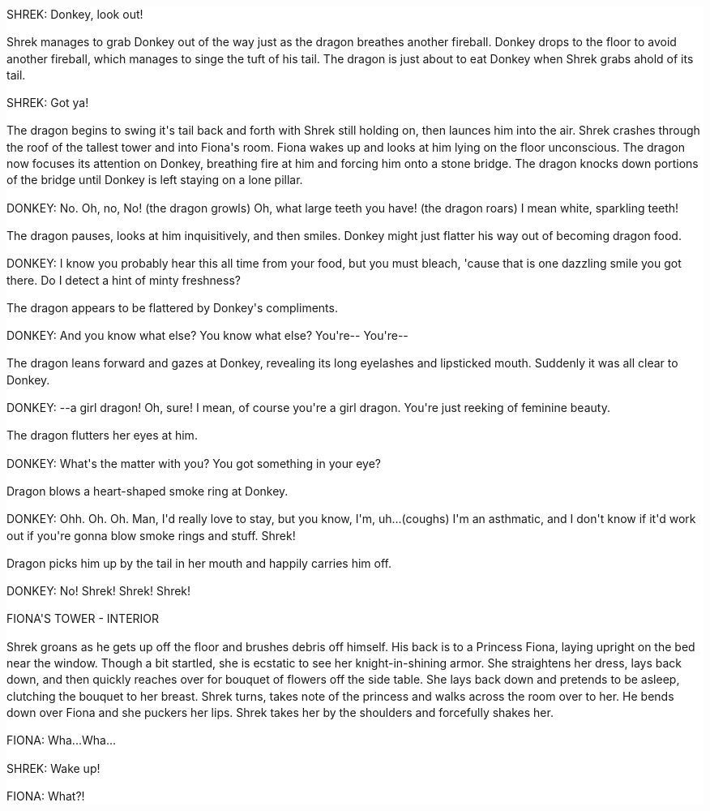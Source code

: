 SHREK: Donkey, look out!

Shrek manages to grab Donkey out of the way just as the dragon breathes another fireball. Donkey drops to the floor to avoid another fireball, which manages to singe the tuft of his tail. The dragon is just about to eat Donkey when Shrek grabs ahold of its tail.

SHREK: Got ya!

The dragon begins to swing it's tail back and forth with Shrek still holding on, then launces him into the air. Shrek crashes through the roof of the tallest tower and into Fiona's room. Fiona wakes up and looks at him lying on the floor unconscious. The dragon now focuses its attention on Donkey, breathing fire at him and forcing him onto a stone bridge. The dragon knocks down portions of the bridge until Donkey is left staying on a lone pillar.

DONKEY: No. Oh, no, No! (the dragon growls) Oh, what large teeth you have! (the dragon roars) I mean white, sparkling teeth!

The dragon pauses, looks at him inquisitively, and then smiles. Donkey might just flatter his way out of becoming dragon food.

DONKEY: I know you probably hear this all time from your food, but you must bleach, 'cause that is one dazzling smile you got there. Do I detect a hint of minty freshness?

The dragon appears to be flattered by Donkey's compliments.

DONKEY: And you know what else? You know what else? You're-- You're--

The dragon leans forward and gazes at Donkey, revealing its long eyelashes and lipsticked mouth. Suddenly it was all clear to Donkey.

DONKEY: --a girl dragon! Oh, sure! I mean, of course you're a girl dragon. You're just reeking of feminine beauty.

The dragon flutters her eyes at him.

DONKEY: What's the matter with you? You got something in your eye?

Dragon blows a heart-shaped smoke ring at Donkey.

DONKEY: Ohh. Oh. Oh. Man, I'd really love to stay, but you know, I'm, uh...(coughs) I'm an asthmatic, and I don't know if it'd work out if you're gonna blow smoke rings and stuff. Shrek!

Dragon picks him up by the tail in her mouth and happily carries him off.

DONKEY: No! Shrek! Shrek! Shrek!

FIONA'S TOWER - INTERIOR

Shrek groans as he gets up off the floor and brushes debris off himself. His back is to a Princess Fiona, laying upright on the bed near the window. Though a bit startled, she is ecstatic to see her knight-in-shining armor. She straightens her dress, lays back down, and then quickly reaches over for bouquet of flowers off the side table. She lays back down and pretends to be asleep, clutching the bouquet to her breast. Shrek turns, takes note of the princess and walks across the room over to her. He bends down over Fiona and she puckers her lips. Shrek takes her by the shoulders and forcefully shakes her.

FIONA: Wha...Wha...

SHREK: Wake up!

FIONA: What?!
